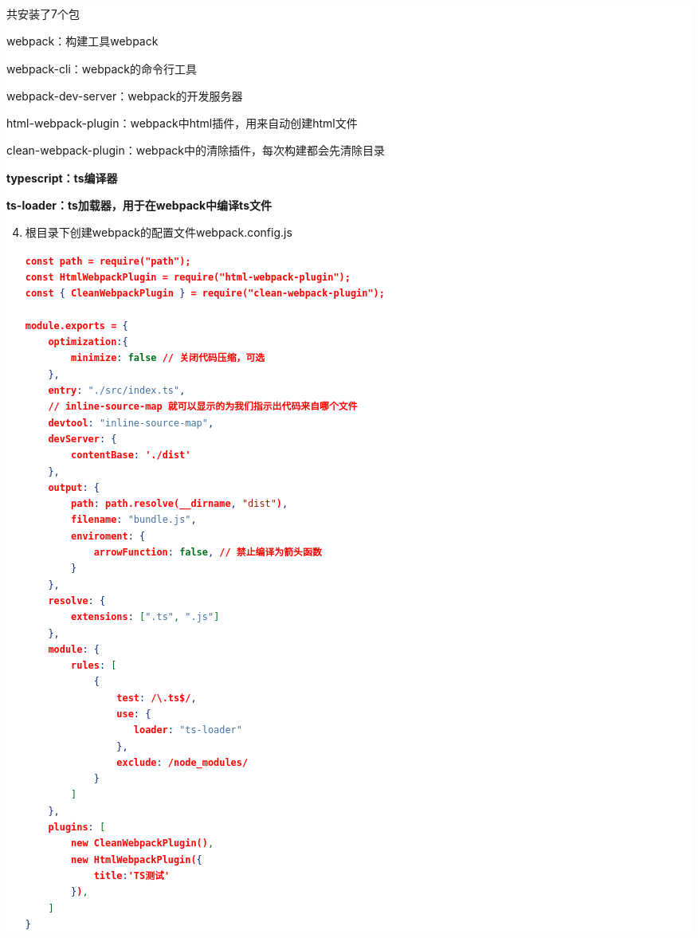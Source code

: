    共安装了7个包

   webpack：构建工具webpack

   webpack-cli：webpack的命令行工具

   webpack-dev-server：webpack的开发服务器

   html-webpack-plugin：webpack中html插件，用来自动创建html文件

   clean-webpack-plugin：webpack中的清除插件，每次构建都会先清除目录

   **typescript：ts编译器**

   **ts-loader：ts加载器，用于在webpack中编译ts文件**

4. 根目录下创建webpack的配置文件webpack.config.js

   ```json
   const path = require("path");
   const HtmlWebpackPlugin = require("html-webpack-plugin");
   const { CleanWebpackPlugin } = require("clean-webpack-plugin");
   
   module.exports = {
       optimization:{
           minimize: false // 关闭代码压缩，可选
       },
       entry: "./src/index.ts",
       // inline-source-map 就可以显示的为我们指示出代码来自哪个文件
       devtool: "inline-source-map",
       devServer: {
           contentBase: './dist'
       },
       output: {
           path: path.resolve(__dirname, "dist"),
           filename: "bundle.js",
           enviroment: {
               arrowFunction: false, // 禁止编译为箭头函数
           }
       },
       resolve: {
           extensions: [".ts", ".js"]
       },
       module: {
           rules: [
               {
                   test: /\.ts$/,
                   use: {
                      loader: "ts-loader"     
                   },
                   exclude: /node_modules/
               }
           ]
       },
       plugins: [
           new CleanWebpackPlugin(),
           new HtmlWebpackPlugin({
               title:'TS测试'
           }),
       ]
   }
   ```
